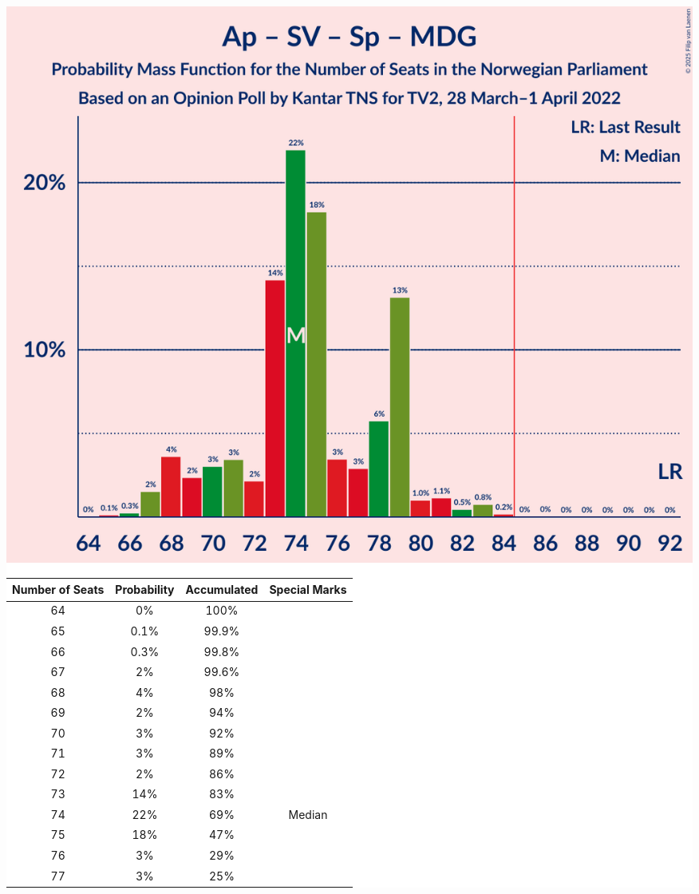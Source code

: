 ![Graph with seats probability mass function not yet produced](2022-04-01-KantarTNS-coalitions-seats-pmf-ap–sv–sp–mdg.png "Seats Probability Mass Function")

| Number of Seats | Probability | Accumulated | Special Marks |
|:---------------:|:-----------:|:-----------:|:-------------:|
| 64 | 0% | 100% |  |
| 65 | 0.1% | 99.9% |  |
| 66 | 0.3% | 99.8% |  |
| 67 | 2% | 99.6% |  |
| 68 | 4% | 98% |  |
| 69 | 2% | 94% |  |
| 70 | 3% | 92% |  |
| 71 | 3% | 89% |  |
| 72 | 2% | 86% |  |
| 73 | 14% | 83% |  |
| 74 | 22% | 69% | Median |
| 75 | 18% | 47% |  |
| 76 | 3% | 29% |  |
| 77 | 3% | 25% |  |